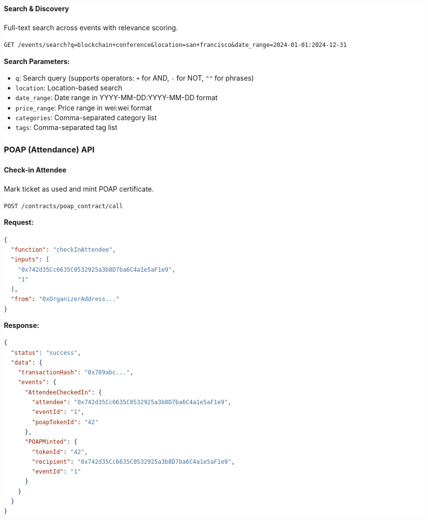 #### Search & Discovery
Full-text search across events with relevance scoring.

```http
GET /events/search?q=blockchain+conference&location=san+francisco&date_range=2024-01-01:2024-12-31
```

**Search Parameters:**
- `q`: Search query (supports operators: `+` for AND, `-` for NOT, `""` for phrases)
- `location`: Location-based search
- `date_range`: Date range in YYYY-MM-DD:YYYY-MM-DD format
- `price_range`: Price range in wei:wei format
- `categories`: Comma-separated category list
- `tags`: Comma-separated tag list

### POAP (Attendance) API

#### Check-in Attendee
Mark ticket as used and mint POAP certificate.

```http
POST /contracts/poap_contract/call
```

**Request:**
```json
{
  "function": "checkInAttendee",
  "inputs": [
    "0x742d35Cc6635C0532925a3b8D7ba6C4a1e5aF1e9",
    "1"
  ],
  "from": "0xOrganizerAddress..."
}
```

**Response:**
```json
{
  "status": "success",
  "data": {
    "transactionHash": "0x789abc...",
    "events": {
      "AttendeeCheckedIn": {
        "attendee": "0x742d35Cc6635C0532925a3b8D7ba6C4a1e5aF1e9",
        "eventId": "1",
        "poapTokenId": "42"
      },
      "POAPMinted": {
        "tokenId": "42",
        "recipient": "0x742d35Cc6635C0532925a3b8D7ba6C4a1e5aF1e9",
        "eventId": "1"
      }
    }
  }
}
```
